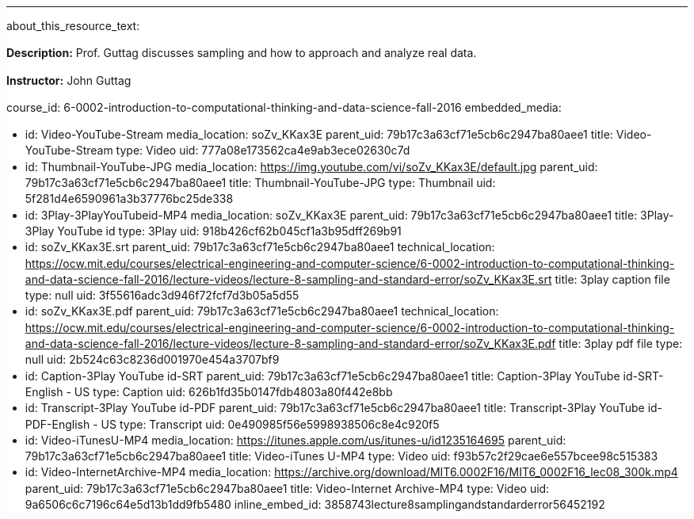 ---
about_this_resource_text: <p><strong>Description:</strong> Prof. Guttag discusses
  sampling and how to approach and analyze real data.</p><p><strong>Instructor:</strong>
  John Guttag</p>
course_id: 6-0002-introduction-to-computational-thinking-and-data-science-fall-2016
embedded_media:
- id: Video-YouTube-Stream
  media_location: soZv_KKax3E
  parent_uid: 79b17c3a63cf71e5cb6c2947ba80aee1
  title: Video-YouTube-Stream
  type: Video
  uid: 777a08e173562ca4e9ab3ece02630c7d
- id: Thumbnail-YouTube-JPG
  media_location: https://img.youtube.com/vi/soZv_KKax3E/default.jpg
  parent_uid: 79b17c3a63cf71e5cb6c2947ba80aee1
  title: Thumbnail-YouTube-JPG
  type: Thumbnail
  uid: 5f281d4e6590961a3b37776bc25de338
- id: 3Play-3PlayYouTubeid-MP4
  media_location: soZv_KKax3E
  parent_uid: 79b17c3a63cf71e5cb6c2947ba80aee1
  title: 3Play-3Play YouTube id
  type: 3Play
  uid: 918b426cf62b045cf1a3b95dff269b91
- id: soZv_KKax3E.srt
  parent_uid: 79b17c3a63cf71e5cb6c2947ba80aee1
  technical_location: https://ocw.mit.edu/courses/electrical-engineering-and-computer-science/6-0002-introduction-to-computational-thinking-and-data-science-fall-2016/lecture-videos/lecture-8-sampling-and-standard-error/soZv_KKax3E.srt
  title: 3play caption file
  type: null
  uid: 3f55616adc3d946f72fcf7d3b05a5d55
- id: soZv_KKax3E.pdf
  parent_uid: 79b17c3a63cf71e5cb6c2947ba80aee1
  technical_location: https://ocw.mit.edu/courses/electrical-engineering-and-computer-science/6-0002-introduction-to-computational-thinking-and-data-science-fall-2016/lecture-videos/lecture-8-sampling-and-standard-error/soZv_KKax3E.pdf
  title: 3play pdf file
  type: null
  uid: 2b524c63c8236d001970e454a3707bf9
- id: Caption-3Play YouTube id-SRT
  parent_uid: 79b17c3a63cf71e5cb6c2947ba80aee1
  title: Caption-3Play YouTube id-SRT-English - US
  type: Caption
  uid: 626b1fd35b0147fdb4803a80f442e8bb
- id: Transcript-3Play YouTube id-PDF
  parent_uid: 79b17c3a63cf71e5cb6c2947ba80aee1
  title: Transcript-3Play YouTube id-PDF-English - US
  type: Transcript
  uid: 0e490985f56e5998938506c8e4c920f5
- id: Video-iTunesU-MP4
  media_location: https://itunes.apple.com/us/itunes-u/id1235164695
  parent_uid: 79b17c3a63cf71e5cb6c2947ba80aee1
  title: Video-iTunes U-MP4
  type: Video
  uid: f93b57c2f29cae6e557bcee98c515383
- id: Video-InternetArchive-MP4
  media_location: https://archive.org/download/MIT6.0002F16/MIT6_0002F16_lec08_300k.mp4
  parent_uid: 79b17c3a63cf71e5cb6c2947ba80aee1
  title: Video-Internet Archive-MP4
  type: Video
  uid: 9a6506c6c7196c64e5d13b1dd9fb5480
inline_embed_id: 3858743lecture8samplingandstandarderror56452192